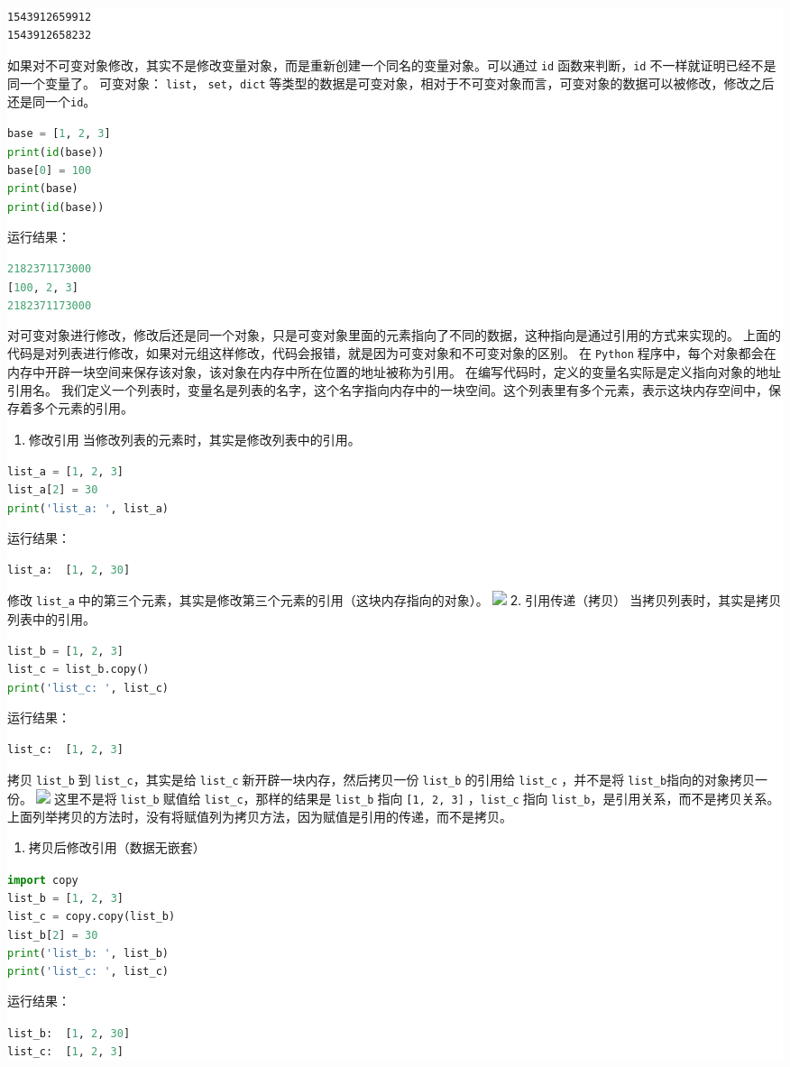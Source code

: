 ```
1543912659912
1543912658232
```
如果对不可变对象修改，其实不是修改变量对象，而是重新创建一个同名的变量对象。可以通过 `id` 函数来判断，`id` 不一样就证明已经不是同一个变量了。
可变对象：
`list`， `set`，`dict` 等类型的数据是可变对象，相对于不可变对象而言，可变对象的数据可以被修改，修改之后还是同一个`id`。
```Python
base = [1, 2, 3]
print(id(base))
base[0] = 100
print(base)
print(id(base))
```
运行结果：
```Python
2182371173000
[100, 2, 3]
2182371173000
```
对可变对象进行修改，修改后还是同一个对象，只是可变对象里面的元素指向了不同的数据，这种指向是通过引用的方式来实现的。
上面的代码是对列表进行修改，如果对元组这样修改，代码会报错，就是因为可变对象和不可变对象的区别。
在 `Python` 程序中，每个对象都会在内存中开辟一块空间来保存该对象，该对象在内存中所在位置的地址被称为引用。
在编写代码时，定义的变量名实际是定义指向对象的地址引用名。
我们定义一个列表时，变量名是列表的名字，这个名字指向内存中的一块空间。这个列表里有多个元素，表示这块内存空间中，保存着多个元素的引用。
1. 修改引用
当修改列表的元素时，其实是修改列表中的引用。
```Python
list_a = [1, 2, 3]
list_a[2] = 30
print('list_a: ', list_a)
```
运行结果：
```Python
list_a:  [1, 2, 30]
```
修改 `list_a` 中的第三个元素，其实是修改第三个元素的引用（这块内存指向的对象）。
![](https://raw.githubusercontent.com/bailingnan/PicGo/master/20200323023647.png)
2. 引用传递（拷贝）
当拷贝列表时，其实是拷贝列表中的引用。
```Python
list_b = [1, 2, 3]
list_c = list_b.copy()
print('list_c: ', list_c)
```
运行结果：
```Python
list_c:  [1, 2, 3]
```
拷贝 `list_b` 到 `list_c`，其实是给 `list_c` 新开辟一块内存，然后拷贝一份 `list_b` 的引用给 `list_c` ，并不是将 `list_b`指向的对象拷贝一份。
![](https://raw.githubusercontent.com/bailingnan/PicGo/master/20200323023828.png)
这里不是将 `list_b` 赋值给 `list_c`，那样的结果是 `list_b` 指向 `[1, 2, 3]` ，`list_c` 指向 `list_b`，是引用关系，而不是拷贝关系。上面列举拷贝的方法时，没有将赋值列为拷贝方法，因为赋值是引用的传递，而不是拷贝。
1. 拷贝后修改引用（数据无嵌套）
```Python
import copy
list_b = [1, 2, 3]
list_c = copy.copy(list_b)
list_b[2] = 30
print('list_b: ', list_b)
print('list_c: ', list_c)
```
运行结果：
```Python
list_b:  [1, 2, 30]
list_c:  [1, 2, 3]
```